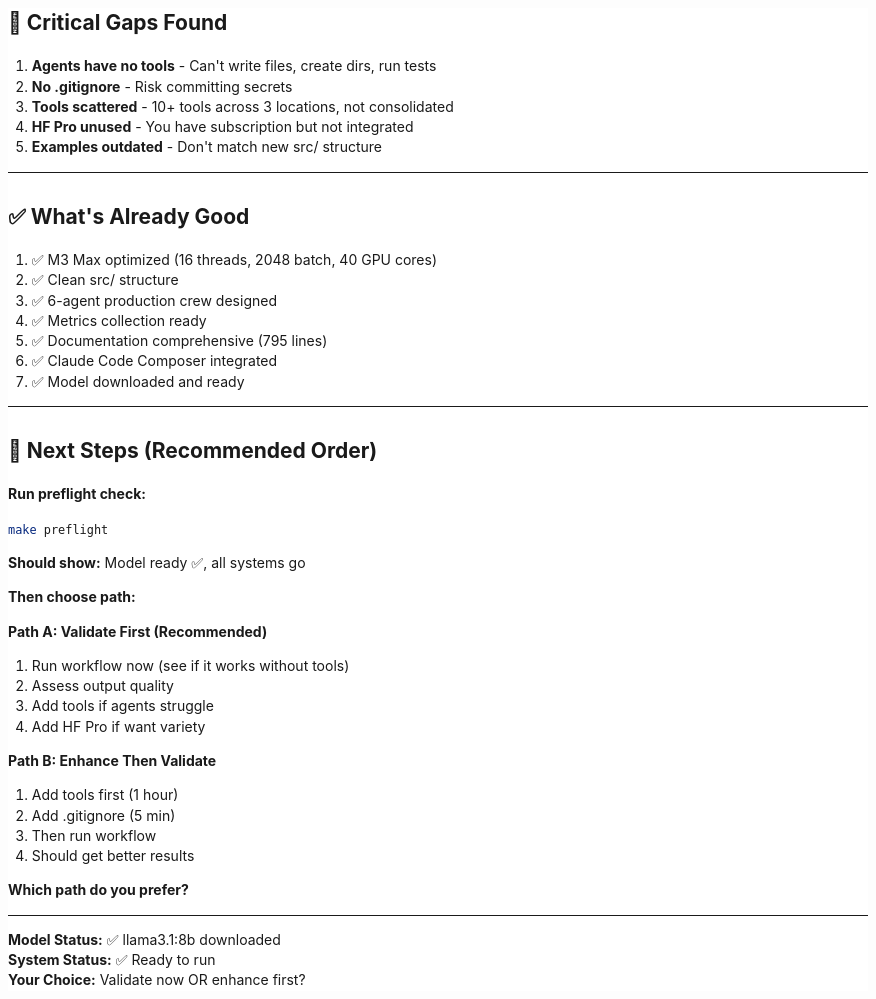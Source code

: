 
## 🚨 Critical Gaps Found

1. **Agents have no tools** - Can't write files, create dirs, run tests
2. **No .gitignore** - Risk committing secrets
3. **Tools scattered** - 10+ tools across 3 locations, not consolidated
4. **HF Pro unused** - You have subscription but not integrated
5. **Examples outdated** - Don't match new src/ structure

---

## ✅ What's Already Good

1. ✅ M3 Max optimized (16 threads, 2048 batch, 40 GPU cores)
2. ✅ Clean src/ structure
3. ✅ 6-agent production crew designed
4. ✅ Metrics collection ready
5. ✅ Documentation comprehensive (795 lines)
6. ✅ Claude Code Composer integrated
7. ✅ Model downloaded and ready

---

## 🎯 Next Steps (Recommended Order)

**Run preflight check:**
```bash
make preflight
```

**Should show:** Model ready ✅, all systems go

**Then choose path:**

**Path A: Validate First (Recommended)**
1. Run workflow now (see if it works without tools)
2. Assess output quality
3. Add tools if agents struggle
4. Add HF Pro if want variety

**Path B: Enhance Then Validate**
1. Add tools first (1 hour)
2. Add .gitignore (5 min)
3. Then run workflow
4. Should get better results

**Which path do you prefer?**

---

**Model Status:** ✅ llama3.1:8b downloaded  
**System Status:** ✅ Ready to run  
**Your Choice:** Validate now OR enhance first?

